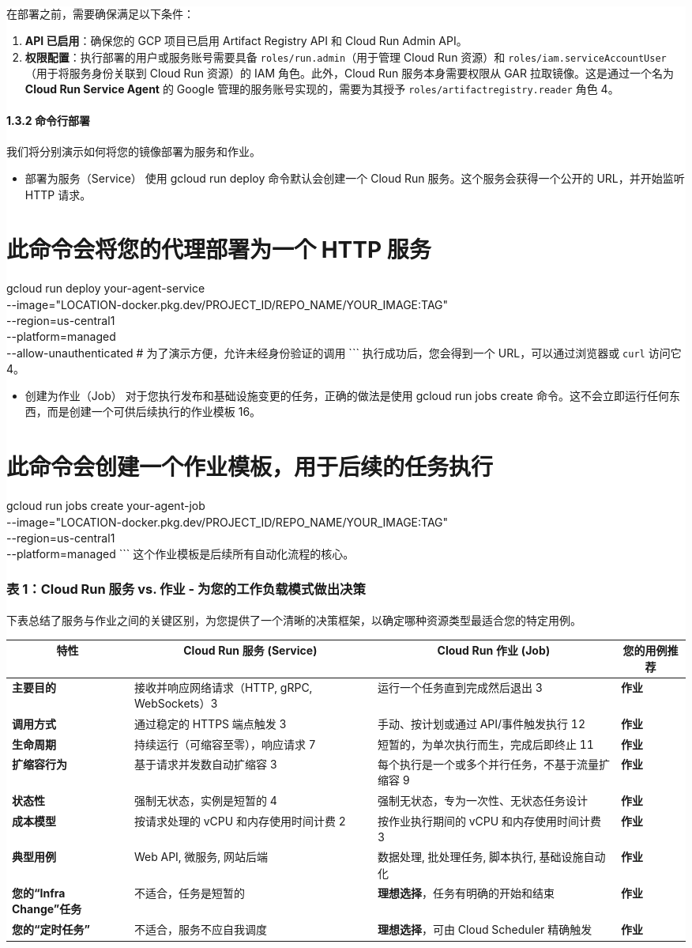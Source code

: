 在部署之前，需要确保满足以下条件：

1. **API 已启用**：确保您的 GCP 项目已启用 Artifact Registry API 和 Cloud Run Admin API。
2. **权限配置**：执行部署的用户或服务账号需要具备 `roles/run.admin`（用于管理 Cloud Run 资源）和 `roles/iam.serviceAccountUser`（用于将服务身份关联到 Cloud Run 资源）的 IAM 角色。此外，Cloud Run 服务本身需要权限从 GAR 拉取镜像。这是通过一个名为 **Cloud Run Service Agent** 的 Google 管理的服务账号实现的，需要为其授予 `roles/artifactregistry.reader` 角色 4。

#### 1.3.2 命令行部署

我们将分别演示如何将您的镜像部署为服务和作业。

- 部署为服务（Service）
    使用 gcloud run deploy 命令默认会创建一个 Cloud Run 服务。这个服务会获得一个公开的 URL，并开始监听 HTTP 请求。
    ```bash
# 此命令会将您的代理部署为一个 HTTP 服务
gcloud run deploy your-agent-service \
  --image="LOCATION-docker.pkg.dev/PROJECT_ID/REPO_NAME/YOUR_IMAGE:TAG" \
  --region=us-central1 \
  --platform=managed \
  --allow-unauthenticated # 为了演示方便，允许未经身份验证的调用
    ```
    执行成功后，您会得到一个 URL，可以通过浏览器或 `curl` 访问它 4。
- 创建为作业（Job）
    对于您执行发布和基础设施变更的任务，正确的做法是使用 gcloud run jobs create 命令。这不会立即运行任何东西，而是创建一个可供后续执行的作业模板 16。
    ```bash
# 此命令会创建一个作业模板，用于后续的任务执行
gcloud run jobs create your-agent-job \
  --image="LOCATION-docker.pkg.dev/PROJECT_ID/REPO_NAME/YOUR_IMAGE:TAG" \
  --region=us-central1 \
  --platform=managed
    ```
    这个作业模板是后续所有自动化流程的核心。

### 表 1：Cloud Run 服务 vs. 作业 - 为您的工作负载模式做出决策

下表总结了服务与作业之间的关键区别，为您提供了一个清晰的决策框架，以确定哪种资源类型最适合您的特定用例。

| 特性                       | Cloud Run 服务 (Service)                      | Cloud Run 作业 (Job)                             | 您的用例推荐 |
| -------------------------- | --------------------------------------------- | ------------------------------------------------ | ------------ |
| **主要目的**               | 接收并响应网络请求（HTTP, gRPC, WebSockets）3 | 运行一个任务直到完成然后退出 3                   | **作业**     |
| **调用方式**               | 通过稳定的 HTTPS 端点触发 3                   | 手动、按计划或通过 API/事件触发执行 12           | **作业**     |
| **生命周期**               | 持续运行（可缩容至零），响应请求 7            | 短暂的，为单次执行而生，完成后即终止 11          | **作业**     |
| **扩缩容行为**             | 基于请求并发数自动扩缩容 3                    | 每个执行是一个或多个并行任务，不基于流量扩缩容 9 | **作业**     |
| **状态性**                 | 强制无状态，实例是短暂的 4                    | 强制无状态，专为一次性、无状态任务设计           | **作业**     |
| **成本模型**               | 按请求处理的 vCPU 和内存使用时间计费 2        | 按作业执行期间的 vCPU 和内存使用时间计费 3       | **作业**     |
| **典型用例**               | Web API, 微服务, 网站后端                     | 数据处理, 批处理任务, 脚本执行, 基础设施自动化   | **作业**     |
| **您的“Infra Change”任务** | 不适合，任务是短暂的                          | **理想选择**，任务有明确的开始和结束             | **作业**     |
| **您的“定时任务”**         | 不适合，服务不应自我调度                      | **理想选择**，可由 Cloud Scheduler 精确触发      | **作业**     |
